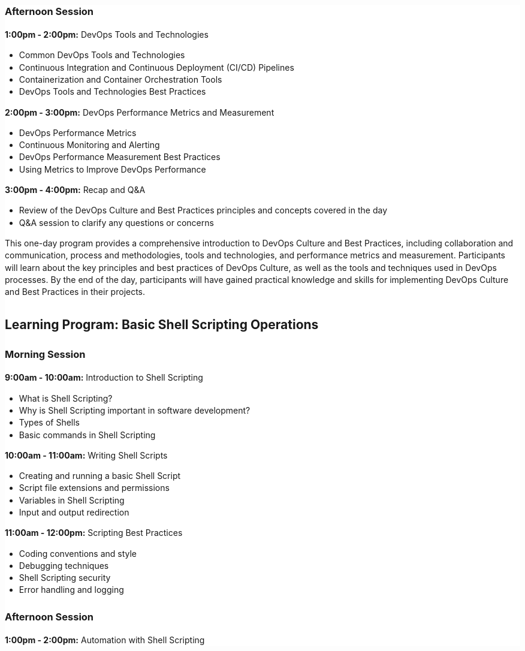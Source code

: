 ### Afternoon Session

**1:00pm - 2:00pm:** DevOps Tools and Technologies

- Common DevOps Tools and Technologies
- Continuous Integration and Continuous Deployment (CI/CD) Pipelines
- Containerization and Container Orchestration Tools
- DevOps Tools and Technologies Best Practices

**2:00pm - 3:00pm:** DevOps Performance Metrics and Measurement

- DevOps Performance Metrics
- Continuous Monitoring and Alerting
- DevOps Performance Measurement Best Practices
- Using Metrics to Improve DevOps Performance

**3:00pm - 4:00pm:** Recap and Q&A

- Review of the DevOps Culture and Best Practices principles and concepts covered in the day
- Q&A session to clarify any questions or concerns

This one-day program provides a comprehensive introduction to DevOps Culture and Best Practices, including collaboration and communication, process and methodologies, tools and technologies, and performance metrics and measurement. Participants will learn about the key principles and best practices of DevOps Culture, as well as the tools and techniques used in DevOps processes. By the end of the day, participants will have gained practical knowledge and skills for implementing DevOps Culture and Best Practices in their projects.

## Learning Program: Basic Shell Scripting Operations

### Morning Session

**9:00am - 10:00am:** Introduction to Shell Scripting

- What is Shell Scripting?
- Why is Shell Scripting important in software development?
- Types of Shells
- Basic commands in Shell Scripting

**10:00am - 11:00am:** Writing Shell Scripts

- Creating and running a basic Shell Script
- Script file extensions and permissions
- Variables in Shell Scripting
- Input and output redirection

**11:00am - 12:00pm:** Scripting Best Practices

- Coding conventions and style
- Debugging techniques
- Shell Scripting security
- Error handling and logging

### Afternoon Session

**1:00pm - 2:00pm:** Automation with Shell Scripting
